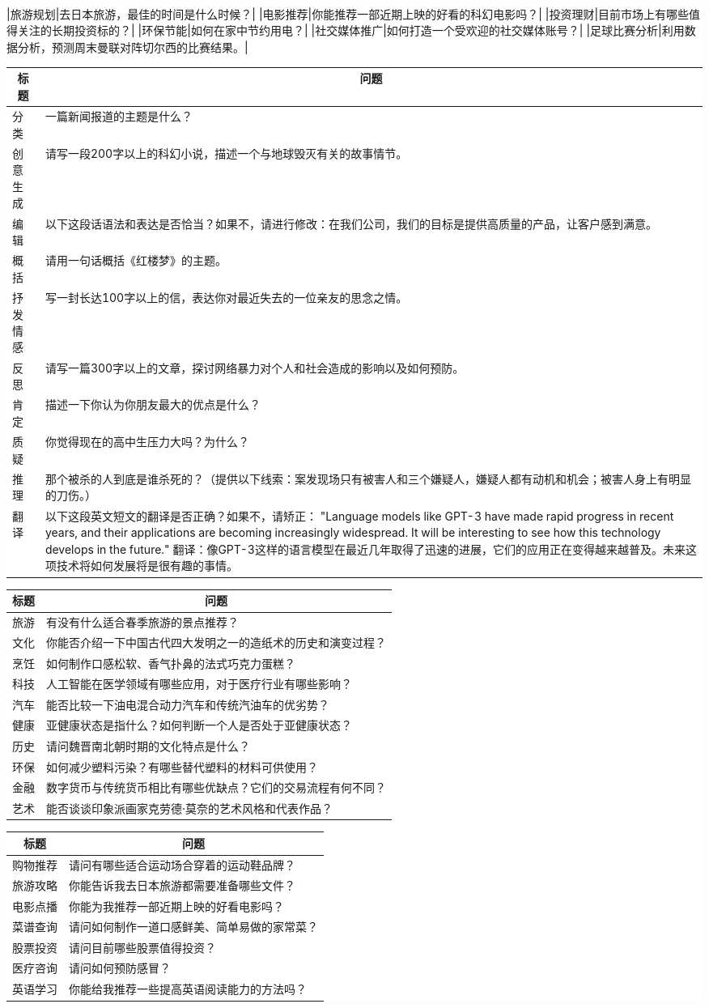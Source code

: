 |旅游规划|去日本旅游，最佳的时间是什么时候？|
|电影推荐|你能推荐一部近期上映的好看的科幻电影吗？|
|投资理财|目前市场上有哪些值得关注的长期投资标的？|
|环保节能|如何在家中节约用电？|
|社交媒体推广|如何打造一个受欢迎的社交媒体账号？|
|足球比赛分析|利用数据分析，预测周末曼联对阵切尔西的比赛结果。|

| 标题                                 | 问题                                                                                                                                                                                                                                                                                                                                                                                   |
|------------------------------------|----------------------------------------------------------------------------------------------------------------------------------------------------------------------------------------------------------------------------------------------------------------------------------------------------------------------------------------------------------------------------------------|
| 分类                          | 一篇新闻报道的主题是什么？                                                                                                                                                                                                                                                                                                                                                           |
| 创意生成                        | 请写一段200字以上的科幻小说，描述一个与地球毁灭有关的故事情节。                                                                                                                                                                                                                                                                                                                          |
| 编辑                           | 以下这段话语法和表达是否恰当？如果不，请进行修改：在我们公司，我们的目标是提供高质量的产品，让客户感到满意。                                                                                                                                                                                                                                                                                  |
| 概括                            | 请用一句话概括《红楼梦》的主题。                                                                                                                                                                                                                                                                                                                                                        |
| 抒发情感                        | 写一封长达100字以上的信，表达你对最近失去的一位亲友的思念之情。                                                                                                                                                                                                                                                                                                                       |
| 反思                            | 请写一篇300字以上的文章，探讨网络暴力对个人和社会造成的影响以及如何预防。                                                                                                                                                                                                                                                                                                                |
| 肯定                            | 描述一下你认为你朋友最大的优点是什么？                                                                                                                                                                                                                                                                                                                                                   |
| 质疑                            | 你觉得现在的高中生压力大吗？为什么？                                                                                                                                                                                                                                                                                                                                                      |
| 推理                            | 那个被杀的人到底是谁杀死的？（提供以下线索：案发现场只有被害人和三个嫌疑人，嫌疑人都有动机和机会；被害人身上有明显的刀伤。）                                                                                                                                                                                                                                                          |
| 翻译                            | 以下这段英文短文的翻译是否正确？如果不，请矫正： "Language models like GPT-3 have made rapid progress in recent years, and their applications are becoming increasingly widespread. It will be interesting to see how this technology develops in the future." 翻译：像GPT-3这样的语言模型在最近几年取得了迅速的进展，它们的应用正在变得越来越普及。未来这项技术将如何发展将是很有趣的事情。 |

|标题|问题|
|---|---|
|旅游|有没有什么适合春季旅游的景点推荐？|
|文化|你能否介绍一下中国古代四大发明之一的造纸术的历史和演变过程？|
|烹饪|如何制作口感松软、香气扑鼻的法式巧克力蛋糕？|
|科技|人工智能在医学领域有哪些应用，对于医疗行业有哪些影响？|
|汽车|能否比较一下油电混合动力汽车和传统汽油车的优劣势？|
|健康|亚健康状态是指什么？如何判断一个人是否处于亚健康状态？|
|历史|请问魏晋南北朝时期的文化特点是什么？|
|环保|如何减少塑料污染？有哪些替代塑料的材料可供使用？|
|金融|数字货币与传统货币相比有哪些优缺点？它们的交易流程有何不同？|
|艺术|能否谈谈印象派画家克劳德·莫奈的艺术风格和代表作品？|

|标题|问题|
|----|----|
|购物推荐|请问有哪些适合运动场合穿着的运动鞋品牌？|
|旅游攻略|你能告诉我去日本旅游都需要准备哪些文件？|
|电影点播|你能为我推荐一部近期上映的好看电影吗？|
|菜谱查询|请问如何制作一道口感鲜美、简单易做的家常菜？|
|股票投资|请问目前哪些股票值得投资？|
|医疗咨询|请问如何预防感冒？|
|英语学习|你能给我推荐一些提高英语阅读能力的方法吗？|